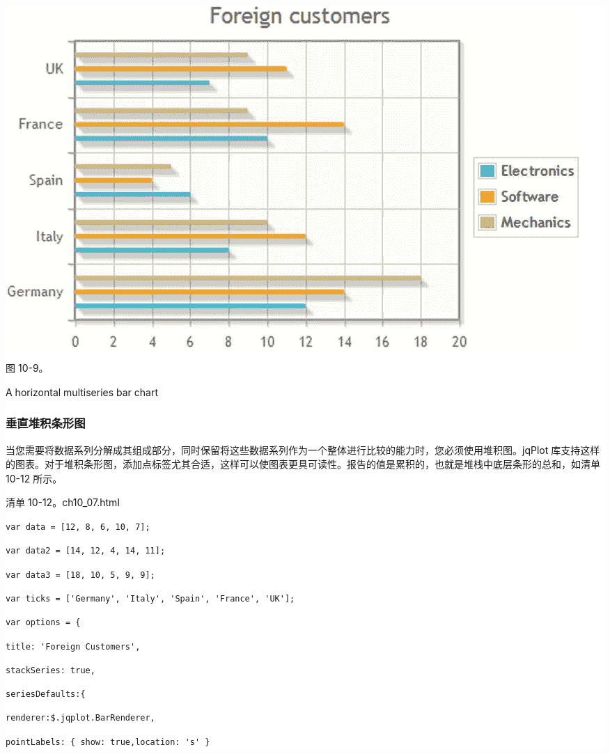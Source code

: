 ![A978-1-4302-6290-9_10_Fig9_HTML.jpg](img/A978-1-4302-6290-9_10_Fig9_HTML.jpg)

图 10-9。

A horizontal multiseries bar chart

### 垂直堆积条形图

当您需要将数据系列分解成其组成部分，同时保留将这些数据系列作为一个整体进行比较的能力时，您必须使用堆积图。jqPlot 库支持这样的图表。对于堆积条形图，添加点标签尤其合适，这样可以使图表更具可读性。报告的值是累积的，也就是堆栈中底层条形的总和，如清单 10-12 所示。

清单 10-12。ch10_07.html

`var data = [12, 8, 6, 10, 7];`

`var data2 = [14, 12, 4, 14, 11];`

`var data3 = [18, 10, 5, 9, 9];`

`var ticks = ['Germany', 'Italy', 'Spain', 'France', 'UK'];`

`var options = {`

`title: 'Foreign Customers',`

`stackSeries: true,`

`seriesDefaults:{`

`renderer:$.jqplot.BarRenderer,`

`pointLabels: { show: true,location: 's' }`
